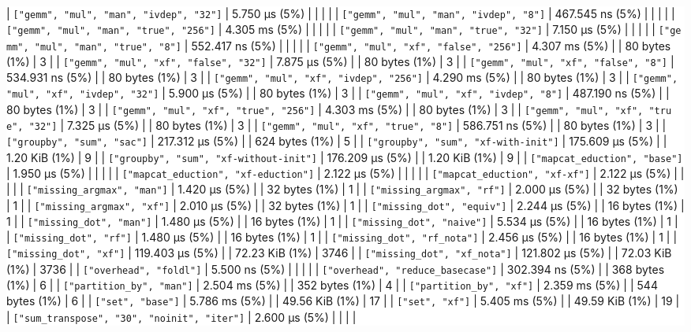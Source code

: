 | `["gemm", "mul", "man", "ivdep", "32"]`                        |   5.750 μs (5%) |         |                 |             |
| `["gemm", "mul", "man", "ivdep", "8"]`                         | 467.545 ns (5%) |         |                 |             |
| `["gemm", "mul", "man", "true", "256"]`                        |   4.305 ms (5%) |         |                 |             |
| `["gemm", "mul", "man", "true", "32"]`                         |   7.150 μs (5%) |         |                 |             |
| `["gemm", "mul", "man", "true", "8"]`                          | 552.417 ns (5%) |         |                 |             |
| `["gemm", "mul", "xf", "false", "256"]`                        |   4.307 ms (5%) |         |   80 bytes (1%) |           3 |
| `["gemm", "mul", "xf", "false", "32"]`                         |   7.875 μs (5%) |         |   80 bytes (1%) |           3 |
| `["gemm", "mul", "xf", "false", "8"]`                          | 534.931 ns (5%) |         |   80 bytes (1%) |           3 |
| `["gemm", "mul", "xf", "ivdep", "256"]`                        |   4.290 ms (5%) |         |   80 bytes (1%) |           3 |
| `["gemm", "mul", "xf", "ivdep", "32"]`                         |   5.900 μs (5%) |         |   80 bytes (1%) |           3 |
| `["gemm", "mul", "xf", "ivdep", "8"]`                          | 487.190 ns (5%) |         |   80 bytes (1%) |           3 |
| `["gemm", "mul", "xf", "true", "256"]`                         |   4.303 ms (5%) |         |   80 bytes (1%) |           3 |
| `["gemm", "mul", "xf", "true", "32"]`                          |   7.325 μs (5%) |         |   80 bytes (1%) |           3 |
| `["gemm", "mul", "xf", "true", "8"]`                           | 586.751 ns (5%) |         |   80 bytes (1%) |           3 |
| `["groupby", "sum", "sac"]`                                    | 217.312 μs (5%) |         |  624 bytes (1%) |           5 |
| `["groupby", "sum", "xf-with-init"]`                           | 175.609 μs (5%) |         |   1.20 KiB (1%) |           9 |
| `["groupby", "sum", "xf-without-init"]`                        | 176.209 μs (5%) |         |   1.20 KiB (1%) |           9 |
| `["mapcat_eduction", "base"]`                                  |   1.950 μs (5%) |         |                 |             |
| `["mapcat_eduction", "xf-eduction"]`                           |   2.122 μs (5%) |         |                 |             |
| `["mapcat_eduction", "xf-xf"]`                                 |   2.122 μs (5%) |         |                 |             |
| `["missing_argmax", "man"]`                                    |   1.420 μs (5%) |         |   32 bytes (1%) |           1 |
| `["missing_argmax", "rf"]`                                     |   2.000 μs (5%) |         |   32 bytes (1%) |           1 |
| `["missing_argmax", "xf"]`                                     |   2.010 μs (5%) |         |   32 bytes (1%) |           1 |
| `["missing_dot", "equiv"]`                                     |   2.244 μs (5%) |         |   16 bytes (1%) |           1 |
| `["missing_dot", "man"]`                                       |   1.480 μs (5%) |         |   16 bytes (1%) |           1 |
| `["missing_dot", "naive"]`                                     |   5.534 μs (5%) |         |   16 bytes (1%) |           1 |
| `["missing_dot", "rf"]`                                        |   1.480 μs (5%) |         |   16 bytes (1%) |           1 |
| `["missing_dot", "rf_nota"]`                                   |   2.456 μs (5%) |         |   16 bytes (1%) |           1 |
| `["missing_dot", "xf"]`                                        | 119.403 μs (5%) |         |  72.23 KiB (1%) |        3746 |
| `["missing_dot", "xf_nota"]`                                   | 121.802 μs (5%) |         |  72.03 KiB (1%) |        3736 |
| `["overhead", "foldl"]`                                        |   5.500 ns (5%) |         |                 |             |
| `["overhead", "reduce_basecase"]`                              | 302.394 ns (5%) |         |  368 bytes (1%) |           6 |
| `["partition_by", "man"]`                                      |   2.504 ms (5%) |         |  352 bytes (1%) |           4 |
| `["partition_by", "xf"]`                                       |   2.359 ms (5%) |         |  544 bytes (1%) |           6 |
| `["set", "base"]`                                              |   5.786 ms (5%) |         |  49.56 KiB (1%) |          17 |
| `["set", "xf"]`                                                |   5.405 ms (5%) |         |  49.59 KiB (1%) |          19 |
| `["sum_transpose", "30", "noinit", "iter"]`                    |   2.600 μs (5%) |         |                 |             |